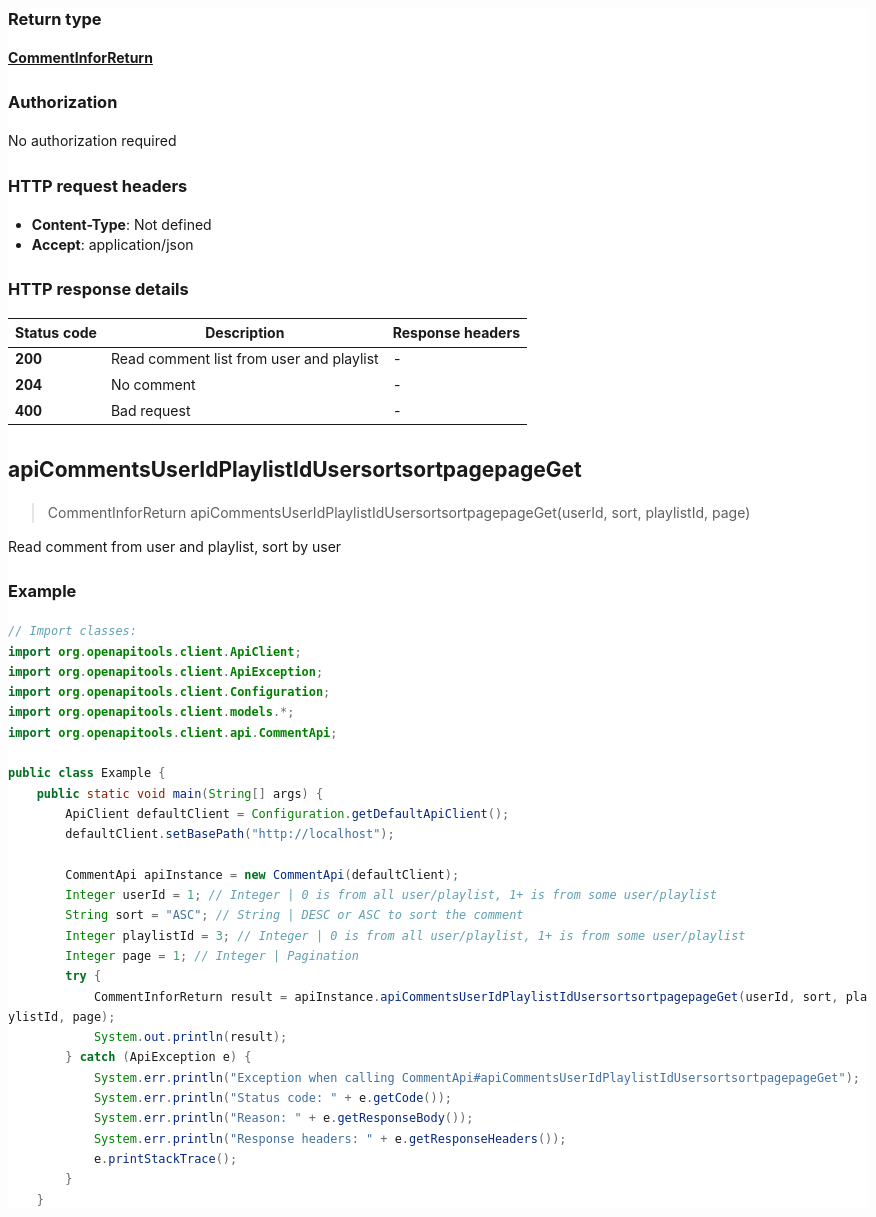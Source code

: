### Return type

[**CommentInforReturn**](CommentInforReturn.md)

### Authorization

No authorization required

### HTTP request headers

- **Content-Type**: Not defined
- **Accept**: application/json


### HTTP response details
| Status code | Description | Response headers |
|-------------|-------------|------------------|
| **200** | Read comment list from user and playlist |  -  |
| **204** | No comment |  -  |
| **400** | Bad request |  -  |


## apiCommentsUserIdPlaylistIdUsersortsortpagepageGet

> CommentInforReturn apiCommentsUserIdPlaylistIdUsersortsortpagepageGet(userId, sort, playlistId, page)

Read comment from user and playlist, sort by user

### Example

```java
// Import classes:
import org.openapitools.client.ApiClient;
import org.openapitools.client.ApiException;
import org.openapitools.client.Configuration;
import org.openapitools.client.models.*;
import org.openapitools.client.api.CommentApi;

public class Example {
    public static void main(String[] args) {
        ApiClient defaultClient = Configuration.getDefaultApiClient();
        defaultClient.setBasePath("http://localhost");

        CommentApi apiInstance = new CommentApi(defaultClient);
        Integer userId = 1; // Integer | 0 is from all user/playlist, 1+ is from some user/playlist
        String sort = "ASC"; // String | DESC or ASC to sort the comment
        Integer playlistId = 3; // Integer | 0 is from all user/playlist, 1+ is from some user/playlist
        Integer page = 1; // Integer | Pagination
        try {
            CommentInforReturn result = apiInstance.apiCommentsUserIdPlaylistIdUsersortsortpagepageGet(userId, sort, playlistId, page);
            System.out.println(result);
        } catch (ApiException e) {
            System.err.println("Exception when calling CommentApi#apiCommentsUserIdPlaylistIdUsersortsortpagepageGet");
            System.err.println("Status code: " + e.getCode());
            System.err.println("Reason: " + e.getResponseBody());
            System.err.println("Response headers: " + e.getResponseHeaders());
            e.printStackTrace();
        }
    }
```
